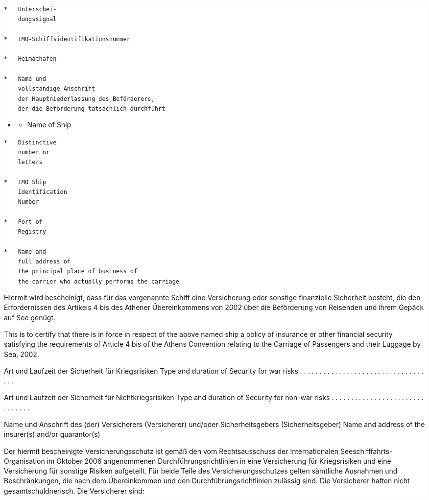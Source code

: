     *   Unterschei-
        dungssignal

    *   IMO-Schiffsidentifikationsnummer

    *   Heimathafen

    *   Name und
        vollständige Anschrift
        der Hauptniederlassung des Beförderers,
        der die Beförderung tatsächlich durchführt


*    *   Name of
        Ship

    *   Distinctive
        number or
        letters

    *   IMO Ship
        Identification
        Number

    *   Port of
        Registry

    *   Name and
        full address of
        the principal place of business of
        the carrier who actually performs the carriage



Hiermit wird bescheinigt, dass für das vorgenannte Schiff eine
Versicherung oder sonstige finanzielle Sicherheit besteht, die den
Erfordernissen des Artikels 4
bis              des Athener Übereinkommens von 2002 über die
Beförderung von Reisenden und ihrem Gepäck auf See genügt.

This is to certify that there is in force in respect of the above
named ship a policy of insurance or other financial security
satisfying the requirements of Article 4
bis              of the Athens Convention relating to the Carriage of
Passengers and their Luggage by Sea, 2002.

Art und Laufzeit der Sicherheit für Kriegsrisiken
Type and duration of Security for war risks . . . . . . . . . . . . .
. . . . . . . . . . . . . . . . . . . . . .

Art und Laufzeit der Sicherheit für Nichtkriegsrisiken
Type and duration of Security for non-war risks . . . . . . . . . . .
. . . . . . . . . . . . . . . . . . . .

Name und Anschrift des (der) Versicherers (Versicherer) und/oder
Sicherheitsgebers (Sicherheitsgeber)
Name and address of the insurer(s) and/or guarantor(s)

Der hiermit bescheinigte Versicherungsschutz ist gemäß den vom
Rechtsausschuss der Internationalen Seeschifffahrts-Organisation im
Oktober 2006 angenommenen Durchführungsrichtlinien in eine
Versicherung für Kriegsrisiken und eine Versicherung für sonstige
Risiken aufgeteilt. Für beide Teile des Versicherungsschutzes gelten
sämtliche Ausnahmen und Beschränkungen, die nach dem Übereinkommen und
den Durchführungsrichtlinien zulässig sind. Die Versicherer haften
nicht gesamtschuldnerisch. Die Versicherer sind:
